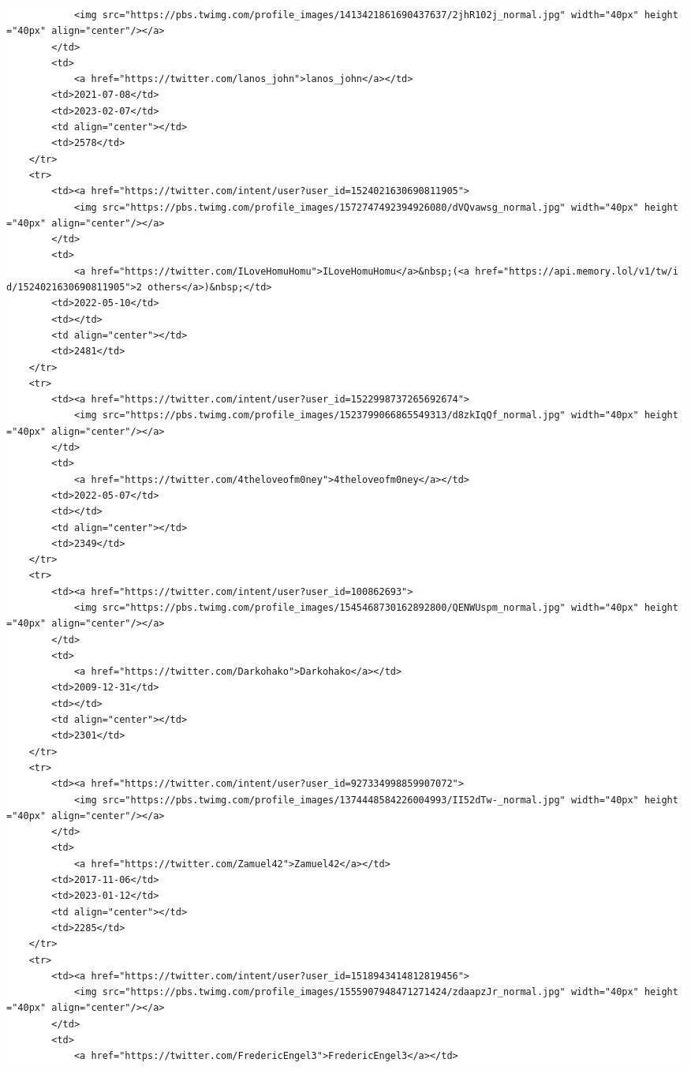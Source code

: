                 <img src="https://pbs.twimg.com/profile_images/1413421861690437637/2jhR102j_normal.jpg" width="40px" height="40px" align="center"/></a>
            </td>
            <td>
                <a href="https://twitter.com/lanos_john">lanos_john</a></td>
            <td>2021-07-08</td>
            <td>2023-02-07</td>
            <td align="center"></td>
            <td>2578</td>
        </tr>
        <tr>
            <td><a href="https://twitter.com/intent/user?user_id=1524021630690811905">
                <img src="https://pbs.twimg.com/profile_images/1572747492394926080/dVQvawsg_normal.jpg" width="40px" height="40px" align="center"/></a>
            </td>
            <td>
                <a href="https://twitter.com/ILoveHomuHomu">ILoveHomuHomu</a>&nbsp;(<a href="https://api.memory.lol/v1/tw/id/1524021630690811905">2 others</a>)&nbsp;</td>
            <td>2022-05-10</td>
            <td></td>
            <td align="center"></td>
            <td>2481</td>
        </tr>
        <tr>
            <td><a href="https://twitter.com/intent/user?user_id=1522998737265692674">
                <img src="https://pbs.twimg.com/profile_images/1523799066865549313/d8zkIqQf_normal.jpg" width="40px" height="40px" align="center"/></a>
            </td>
            <td>
                <a href="https://twitter.com/4theloveofm0ney">4theloveofm0ney</a></td>
            <td>2022-05-07</td>
            <td></td>
            <td align="center"></td>
            <td>2349</td>
        </tr>
        <tr>
            <td><a href="https://twitter.com/intent/user?user_id=100862693">
                <img src="https://pbs.twimg.com/profile_images/1545468730162892800/QENWUspm_normal.jpg" width="40px" height="40px" align="center"/></a>
            </td>
            <td>
                <a href="https://twitter.com/Darkohako">Darkohako</a></td>
            <td>2009-12-31</td>
            <td></td>
            <td align="center"></td>
            <td>2301</td>
        </tr>
        <tr>
            <td><a href="https://twitter.com/intent/user?user_id=927334998859907072">
                <img src="https://pbs.twimg.com/profile_images/1374448584226004993/II52dTw-_normal.jpg" width="40px" height="40px" align="center"/></a>
            </td>
            <td>
                <a href="https://twitter.com/Zamuel42">Zamuel42</a></td>
            <td>2017-11-06</td>
            <td>2023-01-12</td>
            <td align="center"></td>
            <td>2285</td>
        </tr>
        <tr>
            <td><a href="https://twitter.com/intent/user?user_id=1518943414812819456">
                <img src="https://pbs.twimg.com/profile_images/1555907948471271424/zdaapzJr_normal.jpg" width="40px" height="40px" align="center"/></a>
            </td>
            <td>
                <a href="https://twitter.com/FredericEngel3">FredericEngel3</a></td>